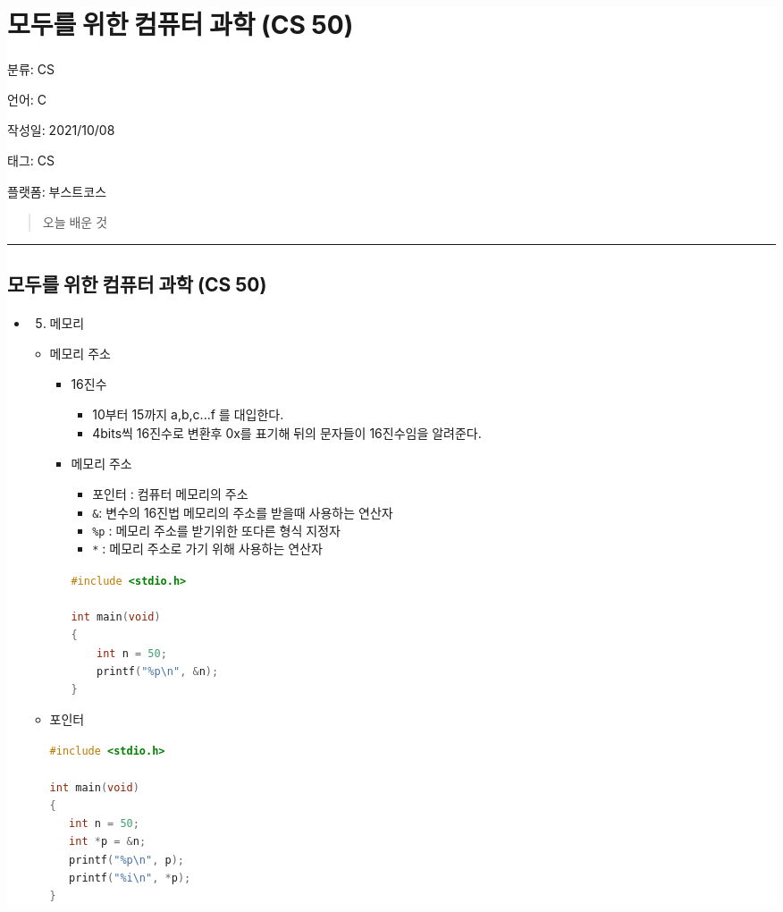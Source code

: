 # 모두를 위한 컴퓨터 과학 (CS 50)

분류: CS

언어: C

작성일: 2021/10/08

태그: CS

플랫폼: 부스트코스


> 오늘 배운 것
> 

---


## 모두를 위한 컴퓨터 과학 (CS 50)


- 5. 메모리
    - 메모리 주소
        - 16진수
            - 10부터 15까지 a,b,c...f 를 대입한다.
            - 4bits씩 16진수로 변환후 0x를 표기해 뒤의 문자들이 16진수임을 알려준다.
        - 메모리 주소
            - 포인터 : 컴퓨터 메모리의 주소
            - `&`: 변수의 16진법 메모리의 주소를 받을때 사용하는 연산자
            - `%p` : 메모리 주소를 받기위한 또다른 형식 지정자
            - `*` : 메모리 주소로 가기 위해 사용하는 연산자
            
            ```c
            #include <stdio.h>
            
            int main(void)
            {
                int n = 50;
                printf("%p\n", &n);
            }
            ```
            
    - 포인터
        
        ```c
        #include <stdio.h>
        
        int main(void)
        {
           int n = 50;
           int *p = &n;
           printf("%p\n", p);
           printf("%i\n", *p);
        }
        ```
        